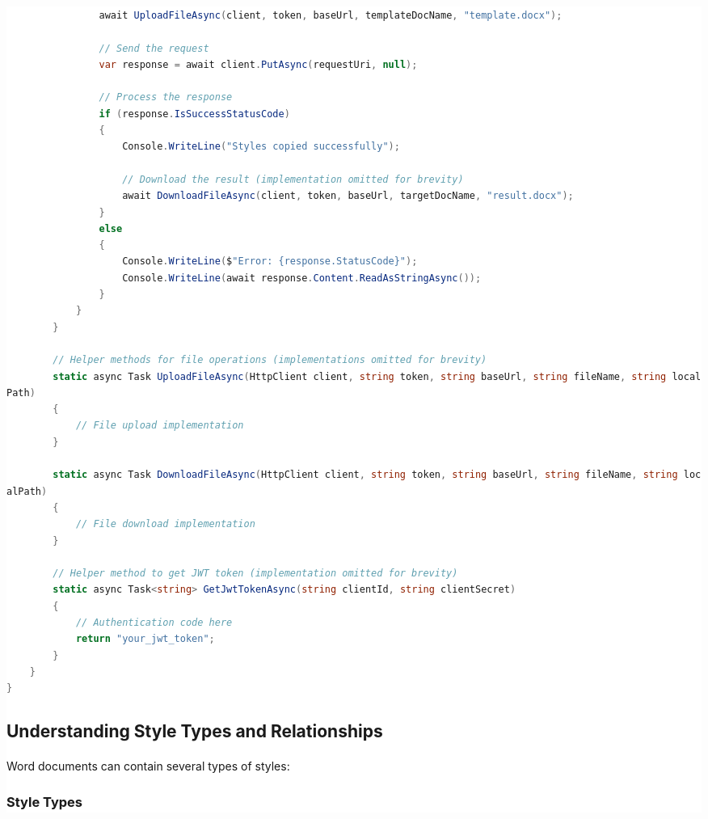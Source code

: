 ```csharp
                await UploadFileAsync(client, token, baseUrl, templateDocName, "template.docx");
                
                // Send the request
                var response = await client.PutAsync(requestUri, null);
                
                // Process the response
                if (response.IsSuccessStatusCode)
                {
                    Console.WriteLine("Styles copied successfully");
                    
                    // Download the result (implementation omitted for brevity)
                    await DownloadFileAsync(client, token, baseUrl, targetDocName, "result.docx");
                }
                else
                {
                    Console.WriteLine($"Error: {response.StatusCode}");
                    Console.WriteLine(await response.Content.ReadAsStringAsync());
                }
            }
        }
        
        // Helper methods for file operations (implementations omitted for brevity)
        static async Task UploadFileAsync(HttpClient client, string token, string baseUrl, string fileName, string localPath)
        {
            // File upload implementation
        }
        
        static async Task DownloadFileAsync(HttpClient client, string token, string baseUrl, string fileName, string localPath)
        {
            // File download implementation
        }
        
        // Helper method to get JWT token (implementation omitted for brevity)
        static async Task<string> GetJwtTokenAsync(string clientId, string clientSecret)
        {
            // Authentication code here
            return "your_jwt_token";
        }
    }
}
```

## Understanding Style Types and Relationships

Word documents can contain several types of styles:

### Style Types

